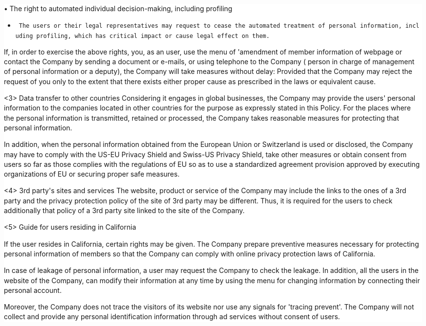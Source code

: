 •        The right to automated individual decision-making, including profiling

-      The users or their legal representatives may request to cease the automated treatment of personal information, including profiling, which has critical impact or cause legal effect on them.

 

If, in order to exercise the above rights, you, as an user, use the menu of 'amendment of member information of webpage or contact the Company by  sending a document or e-mails, or using telephone to the Company  ( person in charge of management of personal information or a deputy), the Company will take measures without delay: Provided that the Company may reject the request of you only to the extent that there exists either proper cause as prescribed in the laws or equivalent cause. 

 


 

<3> Data transfer to other countries
Considering it engages in global businesses, the Company may provide the users' personal information to the companies located in other countries for the purpose as expressly stated in this Policy. For the places where the personal information is transmitted, retained or processed, the Company takes reasonable measures for protecting that personal information. 

 In addition, when the personal information obtained from the European Union or Switzerland is used or disclosed, the Company may have to comply with the US-EU Privacy Shield and Swiss-US Privacy Shield, take other measures or obtain consent from users so far as those complies with the regulations of EU so as to use a standardized agreement provision approved by executing organizations of EU or securing proper safe measures. 

 


 

<4> 3rd party's sites and services
The website, product or service of the Company may include the links to the ones of a 3rd party and the privacy protection policy of the site of 3rd party may be different. Thus, it is required for the users to check additionally that policy of a 3rd party site linked to the site of the Company. 

 


 

<5> Guide for users residing in California

If the user resides in California, certain rights may be given. The Company prepare preventive measures necessary for protecting personal information of members so that the Company can comply with online privacy protection laws of California. 

 

In case of leakage of personal information, a user may request the Company to check the leakage. In addition, all the users in the website of the Company, can modify their information at any time by using the menu for changing information by connecting their personal account. 

 

Moreover, the Company does not trace the visitors of its website nor use any signals for 'tracing prevent'. The Company will not collect and provide any personal identification information through ad services without consent of users.

 

